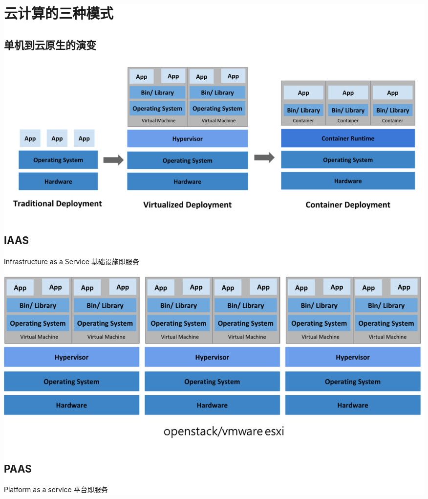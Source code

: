 # 云计算的三种模式

## 单机到云原生的演变

![img](kubernetes概述/云原生演变.png)

## IAAS

Infrastructure as a Service  基础设施即服务

![img](kubernetes概述/IAAS.png)

## PAAS

Platform as a service  平台即服务
